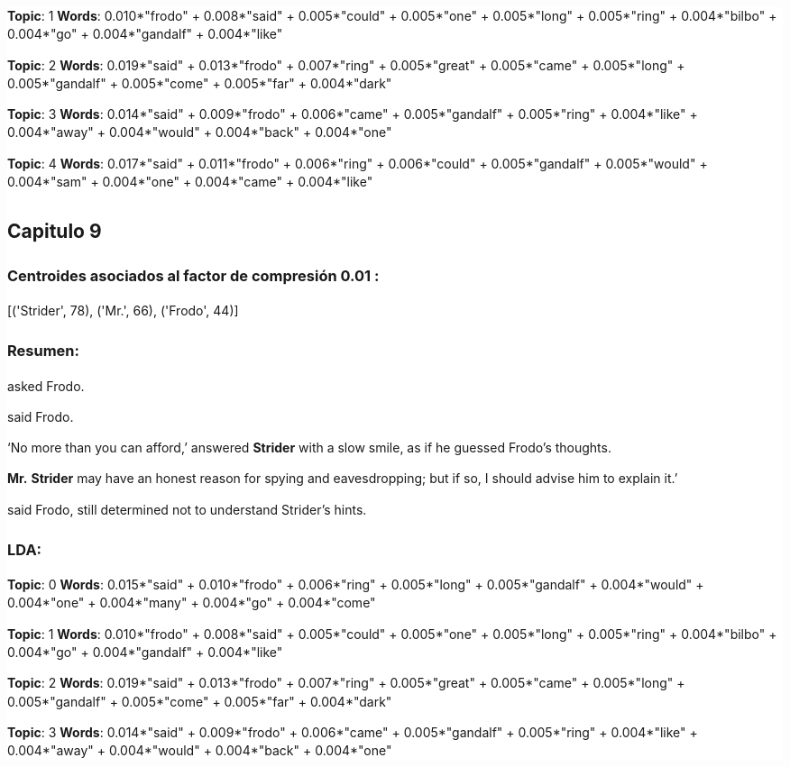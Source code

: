 
**Topic**: 1 
**Words**: 0.010*"frodo" + 0.008*"said" + 0.005*"could" + 0.005*"one" + 0.005*"long" + 0.005*"ring" + 0.004*"bilbo" + 0.004*"go" + 0.004*"gandalf" + 0.004*"like"


**Topic**: 2 
**Words**: 0.019*"said" + 0.013*"frodo" + 0.007*"ring" + 0.005*"great" + 0.005*"came" + 0.005*"long" + 0.005*"gandalf" + 0.005*"come" + 0.005*"far" + 0.004*"dark"


**Topic**: 3 
**Words**: 0.014*"said" + 0.009*"frodo" + 0.006*"came" + 0.005*"gandalf" + 0.005*"ring" + 0.004*"like" + 0.004*"away" + 0.004*"would" + 0.004*"back" + 0.004*"one"


**Topic**: 4 
**Words**: 0.017*"said" + 0.011*"frodo" + 0.006*"ring" + 0.006*"could" + 0.005*"gandalf" + 0.005*"would" + 0.004*"sam" + 0.004*"one" + 0.004*"came" + 0.004*"like"


## Capitulo 9 
### Centroides asociados al factor de compresión  0.01 :
[('Strider', 78), ('Mr.', 66), ('Frodo', 44)]
### Resumen:
asked Frodo. 

said Frodo. 

‘No more than you can afford,’ answered **Strider** with a slow smile, as if he guessed Frodo’s thoughts. 

**Mr.** **Strider** may have an honest reason for spying and eavesdropping; but if so, I should advise him to explain it.’ 

said Frodo, still determined not to understand Strider’s hints. 

### LDA:

**Topic**: 0 
**Words**: 0.015*"said" + 0.010*"frodo" + 0.006*"ring" + 0.005*"long" + 0.005*"gandalf" + 0.004*"would" + 0.004*"one" + 0.004*"many" + 0.004*"go" + 0.004*"come"


**Topic**: 1 
**Words**: 0.010*"frodo" + 0.008*"said" + 0.005*"could" + 0.005*"one" + 0.005*"long" + 0.005*"ring" + 0.004*"bilbo" + 0.004*"go" + 0.004*"gandalf" + 0.004*"like"


**Topic**: 2 
**Words**: 0.019*"said" + 0.013*"frodo" + 0.007*"ring" + 0.005*"great" + 0.005*"came" + 0.005*"long" + 0.005*"gandalf" + 0.005*"come" + 0.005*"far" + 0.004*"dark"


**Topic**: 3 
**Words**: 0.014*"said" + 0.009*"frodo" + 0.006*"came" + 0.005*"gandalf" + 0.005*"ring" + 0.004*"like" + 0.004*"away" + 0.004*"would" + 0.004*"back" + 0.004*"one"
